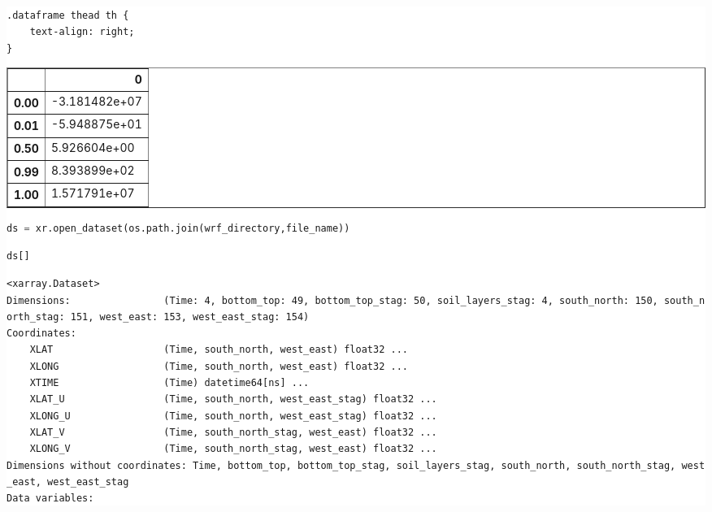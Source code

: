     .dataframe thead th {
        text-align: right;
    }
</style>
<table border="1" class="dataframe">
  <thead>
    <tr style="text-align: right;">
      <th></th>
      <th>0</th>
    </tr>
  </thead>
  <tbody>
    <tr>
      <th>0.00</th>
      <td>-3.181482e+07</td>
    </tr>
    <tr>
      <th>0.01</th>
      <td>-5.948875e+01</td>
    </tr>
    <tr>
      <th>0.50</th>
      <td>5.926604e+00</td>
    </tr>
    <tr>
      <th>0.99</th>
      <td>8.393899e+02</td>
    </tr>
    <tr>
      <th>1.00</th>
      <td>1.571791e+07</td>
    </tr>
  </tbody>
</table>
</div>




```python

```


```python
ds = xr.open_dataset(os.path.join(wrf_directory,file_name))
```


```python
ds[]
```




    <xarray.Dataset>
    Dimensions:                (Time: 4, bottom_top: 49, bottom_top_stag: 50, soil_layers_stag: 4, south_north: 150, south_north_stag: 151, west_east: 153, west_east_stag: 154)
    Coordinates:
        XLAT                   (Time, south_north, west_east) float32 ...
        XLONG                  (Time, south_north, west_east) float32 ...
        XTIME                  (Time) datetime64[ns] ...
        XLAT_U                 (Time, south_north, west_east_stag) float32 ...
        XLONG_U                (Time, south_north, west_east_stag) float32 ...
        XLAT_V                 (Time, south_north_stag, west_east) float32 ...
        XLONG_V                (Time, south_north_stag, west_east) float32 ...
    Dimensions without coordinates: Time, bottom_top, bottom_top_stag, soil_layers_stag, south_north, south_north_stag, west_east, west_east_stag
    Data variables: